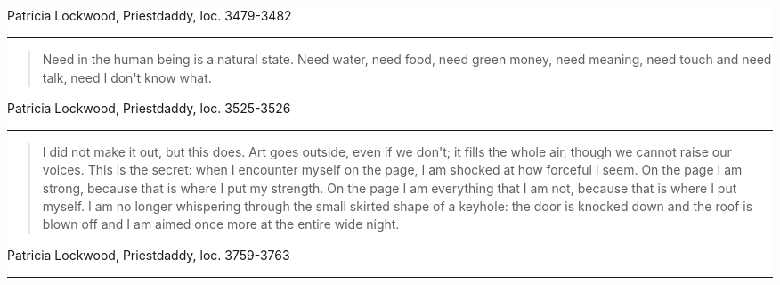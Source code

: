 Patricia Lockwood, Priestdaddy, loc. 3479-3482
<hr>


> Need in the human being is a natural state. Need water, need food, need green money, need meaning, need touch and need talk, need I don't know what.

Patricia Lockwood, Priestdaddy, loc. 3525-3526
<hr>


> I did not make it out, but this does. Art goes outside, even if we don't; it fills the whole air, though we cannot raise our voices. This is the secret: when I encounter myself on the page, I am shocked at how forceful I seem. On the page I am strong, because that is where I put my strength. On the page I am everything that I am not, because that is where I put myself. I am no longer whispering through the small skirted shape of a keyhole: the door is knocked down and the roof is blown off and I am aimed once more at the entire wide night.

Patricia Lockwood, Priestdaddy, loc. 3759-3763
<hr>
